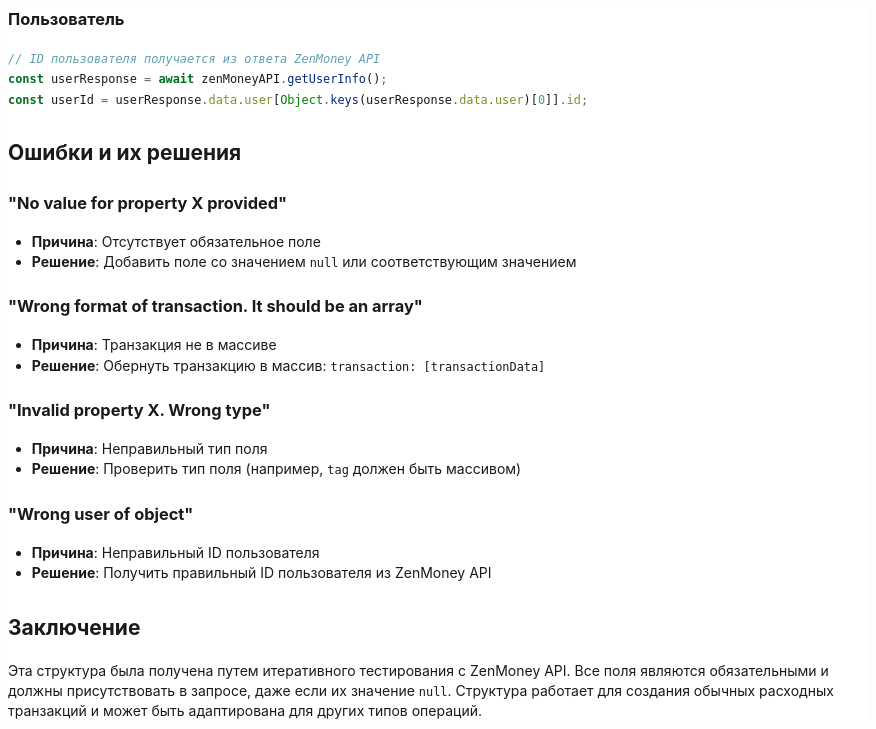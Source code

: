 ### Пользователь
```javascript
// ID пользователя получается из ответа ZenMoney API
const userResponse = await zenMoneyAPI.getUserInfo();
const userId = userResponse.data.user[Object.keys(userResponse.data.user)[0]].id;
```

## Ошибки и их решения

### "No value for property X provided"
- **Причина**: Отсутствует обязательное поле
- **Решение**: Добавить поле со значением `null` или соответствующим значением

### "Wrong format of transaction. It should be an array"
- **Причина**: Транзакция не в массиве
- **Решение**: Обернуть транзакцию в массив: `transaction: [transactionData]`

### "Invalid property X. Wrong type"
- **Причина**: Неправильный тип поля
- **Решение**: Проверить тип поля (например, `tag` должен быть массивом)

### "Wrong user of object"
- **Причина**: Неправильный ID пользователя
- **Решение**: Получить правильный ID пользователя из ZenMoney API

## Заключение

Эта структура была получена путем итеративного тестирования с ZenMoney API. Все поля являются обязательными и должны присутствовать в запросе, даже если их значение `null`. Структура работает для создания обычных расходных транзакций и может быть адаптирована для других типов операций.
